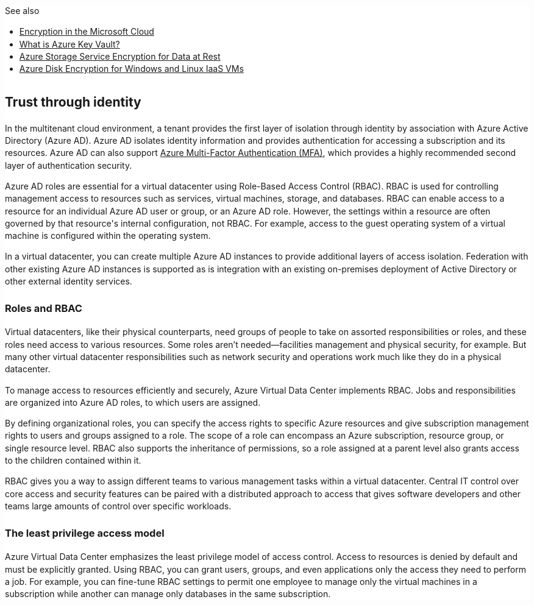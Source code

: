 See also
* [Encryption in the Microsoft Cloud](https://www.microsoft.com/en-us/download/details.aspx?id=55848)
* [What is Azure Key Vault?](/azure/key-vault/key-vault-whatis)
* [Azure Storage Service Encryption for Data at Rest](/azure/storage/common/storage-service-encryption)
* [Azure Disk Encryption for Windows and Linux IaaS VMs](/azure/security/azure-security-disk-encryption)

## Trust through identity 

In the multitenant cloud environment, a tenant provides the first layer of isolation through identity by association with Azure Active Directory (Azure AD). Azure AD isolates identity information and provides authentication for accessing a subscription and its resources. Azure AD can also support [Azure Multi-Factor Authentication (MFA)](/azure/multi-factor-authentication/multi-factor-authentication), which provides a highly recommended second layer of authentication security. 

Azure AD roles are essential for a virtual datacenter using Role-Based Access Control (RBAC). RBAC is used for controlling management access to resources such as services, virtual machines, storage, and databases. RBAC can enable access to a resource for an individual Azure AD user or group, or an Azure AD role. However, the settings within a resource are often governed by that resource's internal configuration, not RBAC. For example, access to the guest operating system of a virtual machine is configured within the operating system.

In a virtual datacenter, you can create multiple Azure AD instances to provide additional layers of access isolation. Federation with other existing Azure AD instances is supported as is integration with an existing on-premises deployment of Active Directory or other external identity services.

### Roles and RBAC

Virtual datacenters, like their physical counterparts, need groups of people to take on assorted responsibilities or roles, and these roles need access to various resources. Some roles aren’t needed—facilities management and physical security, for example. But many other virtual datacenter responsibilities such as network security and operations work much like they do in a physical datacenter.

To manage access to resources efficiently and securely, Azure Virtual Data Center implements RBAC. Jobs and responsibilities are organized into Azure AD roles, to which users are assigned.

By defining organizational roles, you can specify the access rights to specific Azure resources and give subscription management rights to users and groups assigned to a role. The scope of a role can encompass an Azure subscription, resource group, or single resource level. RBAC also supports the inheritance of permissions, so a role assigned at a parent level also grants access to the children contained within it.

RBAC gives you a way to assign different teams to various management tasks within a virtual datacenter. Central IT control over core access and security features can be paired with a distributed approach to access that gives software developers and other teams large amounts of control over specific workloads.

### The least privilege access model

Azure Virtual Data Center emphasizes the least privilege model of access control. Access to resources is denied by default and must be explicitly granted. Using RBAC, you can grant users, groups, and even applications only the access they need to perform a job. For example, you can fine-tune RBAC settings to permit one employee to manage only the virtual machines in a subscription while another can manage only databases in the same subscription.
